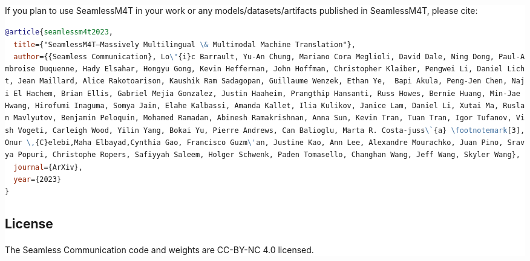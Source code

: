 
If you plan to use SeamlessM4T in your work or any models/datasets/artifacts published in SeamlessM4T, please cite:

```bibtex
@article{seamlessm4t2023,
  title={"SeamlessM4T—Massively Multilingual \& Multimodal Machine Translation"},
  author={{Seamless Communication}, Lo\"{i}c Barrault, Yu-An Chung, Mariano Cora Meglioli, David Dale, Ning Dong, Paul-Ambroise Duquenne, Hady Elsahar, Hongyu Gong, Kevin Heffernan, John Hoffman, Christopher Klaiber, Pengwei Li, Daniel Licht, Jean Maillard, Alice Rakotoarison, Kaushik Ram Sadagopan, Guillaume Wenzek, Ethan Ye,  Bapi Akula, Peng-Jen Chen, Naji El Hachem, Brian Ellis, Gabriel Mejia Gonzalez, Justin Haaheim, Prangthip Hansanti, Russ Howes, Bernie Huang, Min-Jae Hwang, Hirofumi Inaguma, Somya Jain, Elahe Kalbassi, Amanda Kallet, Ilia Kulikov, Janice Lam, Daniel Li, Xutai Ma, Ruslan Mavlyutov, Benjamin Peloquin, Mohamed Ramadan, Abinesh Ramakrishnan, Anna Sun, Kevin Tran, Tuan Tran, Igor Tufanov, Vish Vogeti, Carleigh Wood, Yilin Yang, Bokai Yu, Pierre Andrews, Can Balioglu, Marta R. Costa-juss\`{a} \footnotemark[3], Onur \,{C}elebi,Maha Elbayad,Cynthia Gao, Francisco Guzm\'an, Justine Kao, Ann Lee, Alexandre Mourachko, Juan Pino, Sravya Popuri, Christophe Ropers, Safiyyah Saleem, Holger Schwenk, Paden Tomasello, Changhan Wang, Jeff Wang, Skyler Wang},
  journal={ArXiv},
  year={2023}
}
```

## License

The Seamless Communication code and weights are CC-BY-NC 4.0 licensed.
